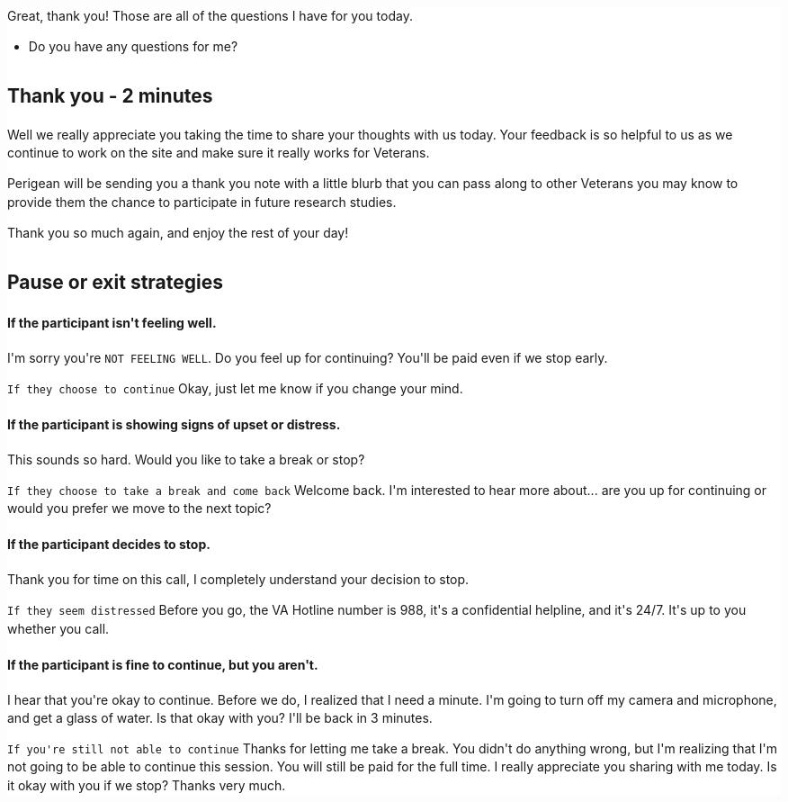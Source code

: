 Great, thank you! Those are all of the questions I have for you today.

* Do you have any questions for me?

## Thank you - 2 minutes

Well we really appreciate you taking the time to share your thoughts with us today. Your feedback is so helpful to us as we continue to work on the site and make sure it really works for Veterans.

Perigean will be sending you a thank you note with a little blurb that you can pass along to other Veterans you may know to provide them the chance to participate in future research studies.

Thank you so much again, and enjoy the rest of your day!

## Pause or exit strategies

#### If the participant isn't feeling well.

I'm sorry you're `NOT FEELING WELL`. Do you feel up for continuing? You'll be paid even if we stop early.

`If they choose to continue` Okay, just let me know if you change your mind.

#### If the participant is showing signs of upset or distress.

This sounds so hard. Would you like to take a break or stop?

`If they choose to take a break and come back` Welcome back. I'm interested to hear more about... are you up for continuing or would you prefer we move to the next topic?

#### If the participant decides to stop.

Thank you for time on this call, I completely understand your decision to stop.

`If they seem distressed` Before you go, the VA Hotline number is 988, it's a confidential helpline, and it's 24/7. It's up to you whether you call.

#### If the participant is fine to continue, but you aren't.

I hear that you're okay to continue. Before we do, I realized that I need a minute. I'm going to turn off my camera and microphone, and get a glass of water. Is that okay with you? I'll be back in 3 minutes.

`If you're still not able to continue` Thanks for letting me take a break. You didn't do anything wrong, but I'm realizing that I'm not going to be able to continue this session. You will still be paid for the full time. I really appreciate you sharing with me today. Is it okay with you if we stop? Thanks very much.

